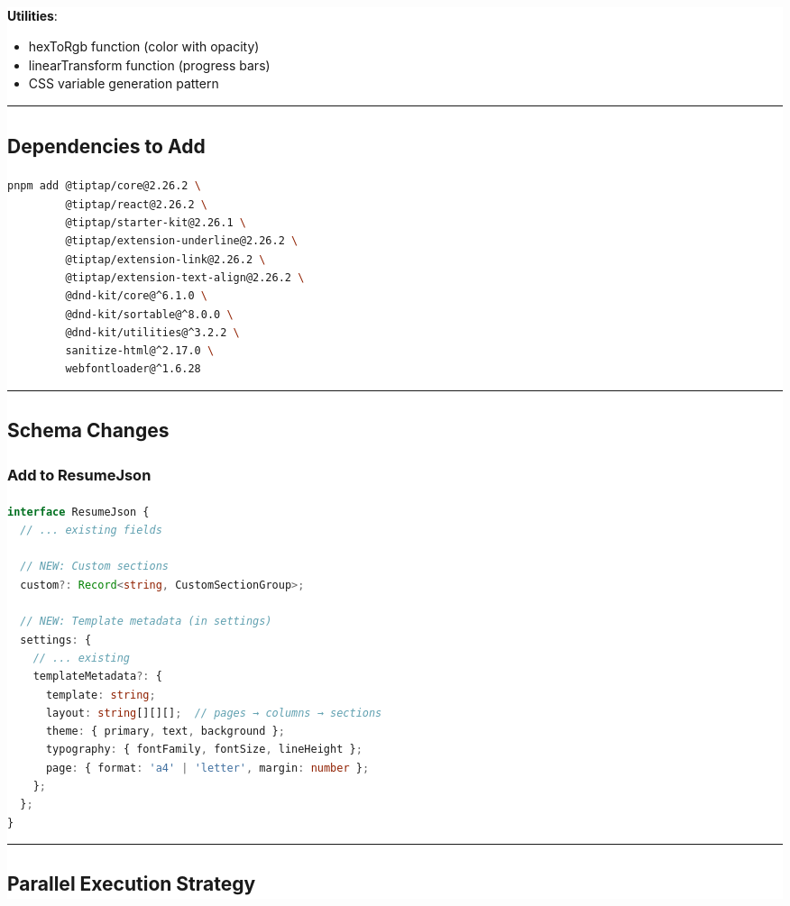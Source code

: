 **Utilities**:
- hexToRgb function (color with opacity)
- linearTransform function (progress bars)
- CSS variable generation pattern

---

## Dependencies to Add

```bash
pnpm add @tiptap/core@2.26.2 \
         @tiptap/react@2.26.2 \
         @tiptap/starter-kit@2.26.1 \
         @tiptap/extension-underline@2.26.2 \
         @tiptap/extension-link@2.26.2 \
         @tiptap/extension-text-align@2.26.2 \
         @dnd-kit/core@^6.1.0 \
         @dnd-kit/sortable@^8.0.0 \
         @dnd-kit/utilities@^3.2.2 \
         sanitize-html@^2.17.0 \
         webfontloader@^1.6.28
```

---

## Schema Changes

### Add to ResumeJson
```typescript
interface ResumeJson {
  // ... existing fields

  // NEW: Custom sections
  custom?: Record<string, CustomSectionGroup>;

  // NEW: Template metadata (in settings)
  settings: {
    // ... existing
    templateMetadata?: {
      template: string;
      layout: string[][][];  // pages → columns → sections
      theme: { primary, text, background };
      typography: { fontFamily, fontSize, lineHeight };
      page: { format: 'a4' | 'letter', margin: number };
    };
  };
}
```

---

## Parallel Execution Strategy
